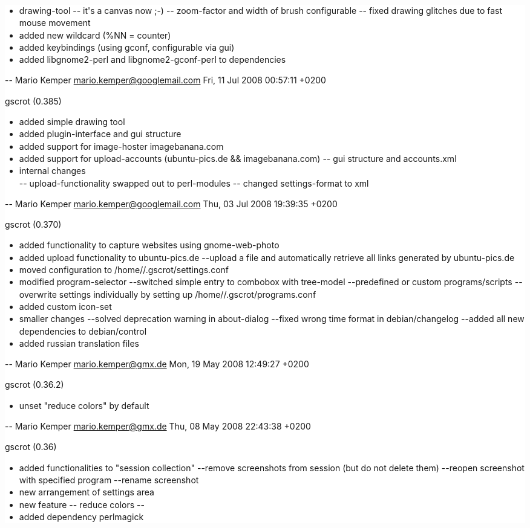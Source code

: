   * drawing-tool
    -- it's a canvas now ;-)
    -- zoom-factor and width of brush configurable
    -- fixed drawing glitches due to fast mouse movement
  * added new wildcard (%NN = counter)
  * added keybindings (using gconf, configurable via gui)
  * added libgnome2-perl and libgnome2-gconf-perl to dependencies 

 -- Mario Kemper <mario.kemper@googlemail.com>  Fri, 11 Jul 2008 00:57:11 +0200

gscrot (0.385)

  * added simple drawing tool
  * added plugin-interface and gui structure
  * added support for image-hoster imagebanana.com
  * added support for upload-accounts (ubuntu-pics.de && imagebanana.com)
    -- gui structure and accounts.xml
  * internal changes  
    -- upload-functionality swapped out to perl-modules 
    -- changed settings-format to xml

 -- Mario Kemper <mario.kemper@googlemail.com>  Thu, 03 Jul 2008 19:39:35 +0200 

gscrot (0.370)

  * added functionality to capture websites using gnome-web-photo
  * added upload functionality to ubuntu-pics.de
    --upload a file and automatically retrieve all links generated by ubuntu-pics.de
  * moved configuration to /home/<username>/.gscrot/settings.conf
  * modified program-selector
    --switched simple entry to combobox with tree-model
    --predefined or custom programs/scripts
    --overwrite settings individually by setting up /home/<username>/.gscrot/programs.conf
  * added custom icon-set
  * smaller changes
    --solved deprecation warning in about-dialog
    --fixed wrong time format in debian/changelog
    --added all new dependencies to debian/control 
  * added russian translation files

 -- Mario Kemper <mario.kemper@gmx.de>  Mon, 19 May 2008 12:49:27 +0200  

gscrot (0.36.2)

  * unset "reduce colors" by default

 -- Mario Kemper <mario.kemper@gmx.de>  Thu, 08 May 2008 22:43:38 +0200 

gscrot (0.36)

  * added functionalities to "session collection"
    --remove screenshots from session (but do not delete them)
    --reopen screenshot with specified program
    --rename screenshot
  * new arrangement of settings area
  * new feature -- reduce colors --
  * added dependency perlmagick
